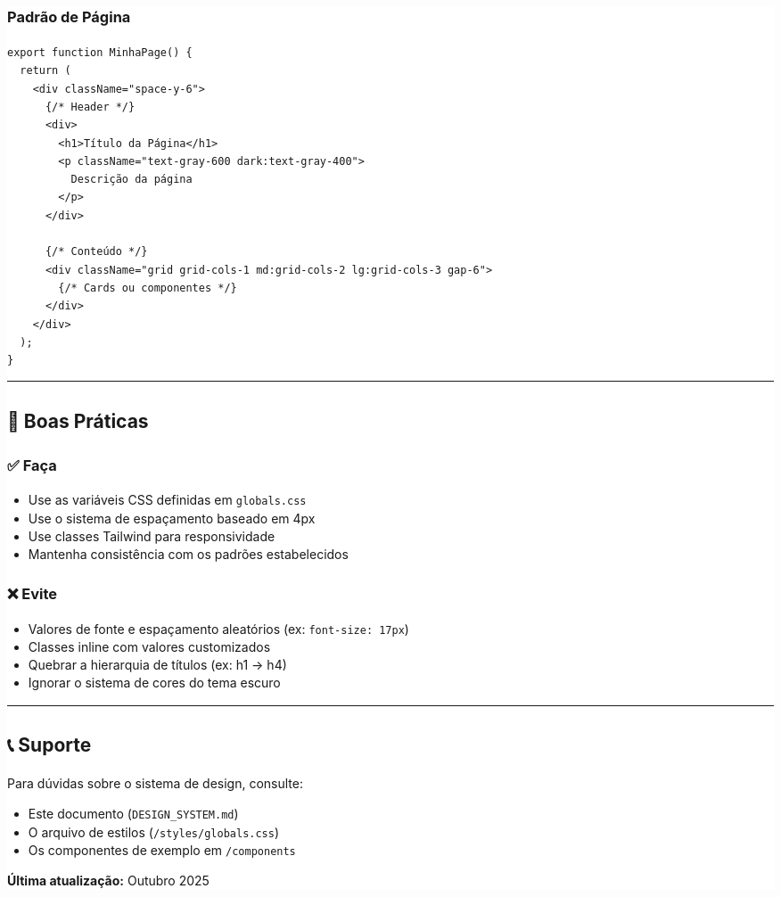 ### Padrão de Página

```tsx
export function MinhaPage() {
  return (
    <div className="space-y-6">
      {/* Header */}
      <div>
        <h1>Título da Página</h1>
        <p className="text-gray-600 dark:text-gray-400">
          Descrição da página
        </p>
      </div>

      {/* Conteúdo */}
      <div className="grid grid-cols-1 md:grid-cols-2 lg:grid-cols-3 gap-6">
        {/* Cards ou componentes */}
      </div>
    </div>
  );
}
```

---

## 🎯 Boas Práticas

### ✅ Faça

- Use as variáveis CSS definidas em `globals.css`
- Use o sistema de espaçamento baseado em 4px
- Use classes Tailwind para responsividade
- Mantenha consistência com os padrões estabelecidos

### ❌ Evite

- Valores de fonte e espaçamento aleatórios (ex: `font-size: 17px`)
- Classes inline com valores customizados
- Quebrar a hierarquia de títulos (ex: h1 → h4)
- Ignorar o sistema de cores do tema escuro

---

## 📞 Suporte

Para dúvidas sobre o sistema de design, consulte:
- Este documento (`DESIGN_SYSTEM.md`)
- O arquivo de estilos (`/styles/globals.css`)
- Os componentes de exemplo em `/components`

**Última atualização:** Outubro 2025
